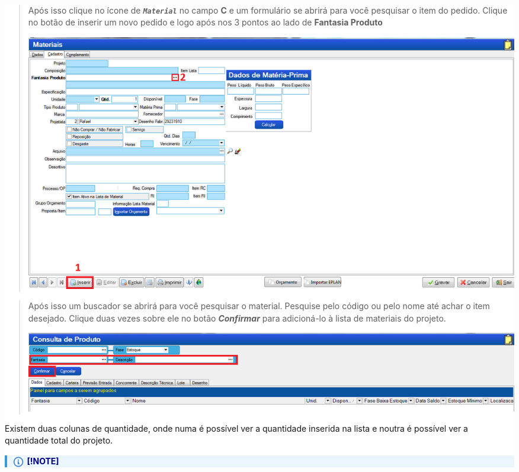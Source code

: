 >Após isso clique no ícone de ***`Material`*** no campo **C** e um formulário se abrirá para você pesquisar o item do pedido. Clique no botão de inserir um novo pedido e logo após nos 3 pontos ao lado de **Fantasia Produto**
>
>![alt text](./Midia/insertMaterial.png?raw=true)

>Após isso um buscador se abrirá para você pesquisar o material. Pesquise pelo código ou pelo nome até achar o item desejado. Clique duas vezes sobre ele no botão ***Confirmar*** para adicioná-lo à lista de materiais do projeto.
>
>![alt text](./Midia/pesquisaMaterial.png?raw=true)

Existem duas colunas de quantidade, onde numa é possível ver a quantidade inserida na lista e noutra é possível ver a quantidade total do projeto. 

<div style="border-left: 4px solid #3498db; padding-left: 10px; background-color: rgba(52, 152, 219, 0.1);">

<p style="color: darkblue"><img src="./Midia/Note.png" alt="alt text" style="vertical-align: middle; height: 18px; margin-right: 5px;"><b>[!NOTE]</b></p>
